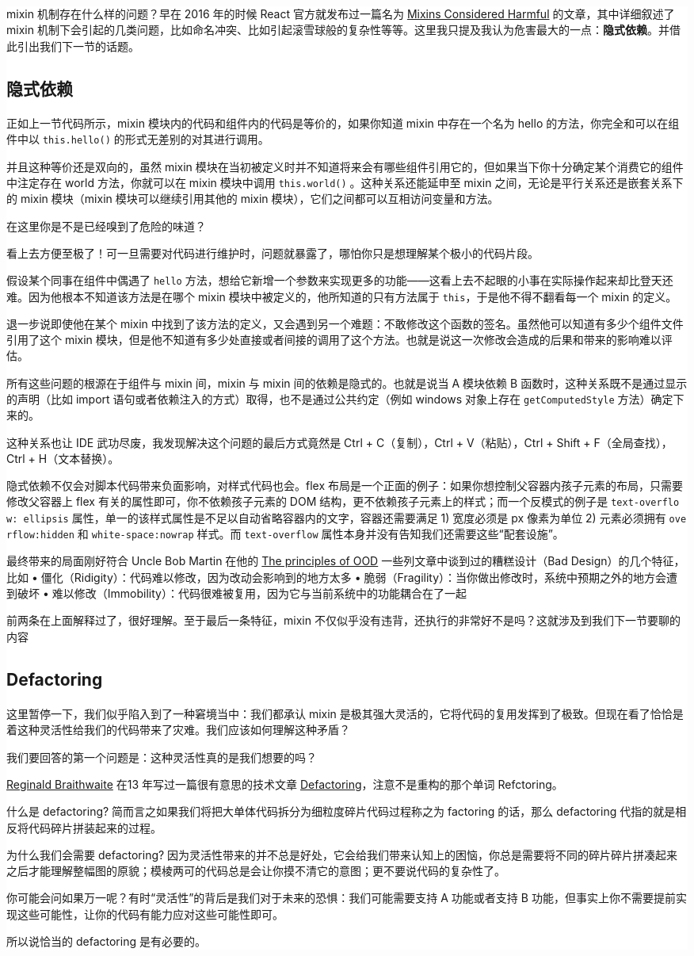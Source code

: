 mixin 机制存在什么样的问题？早在 2016 年的时候 React 官方就发布过一篇名为 [Mixins Considered Harmful]( https://reactjs.org/blog/2016/07/13/mixins-considered-harmful.html ) 的文章，其中详细叙述了 mixin 机制下会引起的几类问题，比如命名冲突、比如引起滚雪球般的复杂性等等。这里我只提及我认为危害最大的一点：**隐式依赖**。并借此引出我们下一节的话题。

## 隐式依赖

正如上一节代码所示，mixin 模块内的代码和组件内的代码是等价的，如果你知道 mixin 中存在一个名为 hello 的方法，你完全和可以在组件中以 `this.hello()` 的形式无差别的对其进行调用。

并且这种等价还是双向的，虽然 mixin 模块在当初被定义时并不知道将来会有哪些组件引用它的，但如果当下你十分确定某个消费它的组件中注定存在 world 方法，你就可以在 mixin 模块中调用 `this.world()` 。这种关系还能延申至 mixin 之间，无论是平行关系还是嵌套关系下的 mixin 模块（mixin 模块可以继续引用其他的 mixin 模块），它们之间都可以互相访问变量和方法。

在这里你是不是已经嗅到了危险的味道？

看上去方便至极了！可一旦需要对代码进行维护时，问题就暴露了，哪怕你只是想理解某个极小的代码片段。

假设某个同事在组件中偶遇了 `hello` 方法，想给它新增一个参数来实现更多的功能——这看上去不起眼的小事在实际操作起来却比登天还难。因为他根本不知道该方法是在哪个 mixin 模块中被定义的，他所知道的只有方法属于 `this`，于是他不得不翻看每一个 mixin 的定义。

退一步说即使他在某个 mixin 中找到了该方法的定义，又会遇到另一个难题：不敢修改这个函数的签名。虽然他可以知道有多少个组件文件引用了这个 mixin 模块，但是他不知道有多少处直接或者间接的调用了这个方法。也就是说这一次修改会造成的后果和带来的影响难以评估。

所有这些问题的根源在于组件与 mixin 间，mixin 与 mixin 间的依赖是隐式的。也就是说当 A 模块依赖 B 函数时，这种关系既不是通过显示的声明（比如 import 语句或者依赖注入的方式）取得，也不是通过公共约定（例如 windows 对象上存在 `getComputedStyle` 方法）确定下来的。

这种关系也让 IDE 武功尽废，我发现解决这个问题的最后方式竟然是 Ctrl + C（复制），Ctrl + V（粘贴），Ctrl + Shift + F（全局查找），Ctrl + H（文本替换）。

隐式依赖不仅会对脚本代码带来负面影响，对样式代码也会。flex 布局是一个正面的例子：如果你想控制父容器内孩子元素的布局，只需要修改父容器上 flex 有关的属性即可，你不依赖孩子元素的 DOM 结构，更不依赖孩子元素上的样式；而一个反模式的例子是 `text-overflow: ellipsis` 属性，单一的该样式属性是不足以自动省略容器内的文字，容器还需要满足 1) 宽度必须是 px 像素为单位 2) 元素必须拥有 `overflow:hidden` 和 `white-space:nowrap` 样式。而 `text-overflow` 属性本身并没有告知我们还需要这些“配套设施”。

最终带来的局面刚好符合 Uncle Bob Martin 在他的 [The principles of OOD](http://butunclebob.com/ArticleS.UncleBob.PrinciplesOfOod) 一些列文章中谈到过的糟糕设计（Bad Design）的几个特征，比如
	• 僵化（Ridigity）：代码难以修改，因为改动会影响到的地方太多
	• 脆弱（Fragility）：当你做出修改时，系统中预期之外的地方会遭到破坏
	• 难以修改（Immobility）：代码很难被复用，因为它与当前系统中的功能耦合在了一起

前两条在上面解释过了，很好理解。至于最后一条特征，mixin 不仅似乎没有违背，还执行的非常好不是吗？这就涉及到我们下一节要聊的内容

## Defactoring

这里暂停一下，我们似乎陷入到了一种窘境当中：我们都承认 mixin 是极其强大灵活的，它将代码的复用发挥到了极致。但现在看了恰恰是着这种灵活性给我们的代码带来了灾难。我们应该如何理解这种矛盾？

我们要回答的第一个问题是：这种灵活性真的是我们想要的吗？

[Reginald Braithwaite](https://raganwald.com/) 在13 年写过一篇很有意思的技术文章 [Defactoring](https://raganwald.com/2013/10/08/defactoring.html)，注意不是重构的那个单词 Refctoring。

什么是 defactoring? 简而言之如果我们将把大单体代码拆分为细粒度碎片代码过程称之为 factoring 的话，那么 defactoring 代指的就是相反将代码碎片拼装起来的过程。

为什么我们会需要 defactoring? 因为灵活性带来的并不总是好处，它会给我们带来认知上的困恼，你总是需要将不同的碎片碎片拼凑起来之后才能理解整幅图的原貌；模棱两可的代码总是会让你摸不清它的意图；更不要说代码的复杂性了。

你可能会问如果万一呢？有时“灵活性”的背后是我们对于未来的恐惧：我们可能需要支持 A 功能或者支持 B 功能，但事实上你不需要提前实现这些可能性，让你的代码有能力应对这些可能性即可。

所以说恰当的 defactoring 是有必要的。

